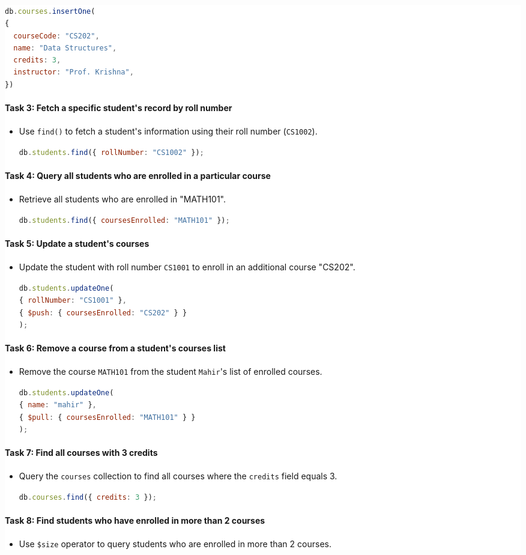   ```js
  db.courses.insertOne(
  {
    courseCode: "CS202",
    name: "Data Structures",
    credits: 3,
    instructor: "Prof. Krishna",
  })
  ```

#### **Task 3: Fetch a specific student's record by roll number**  
- Use `find()` to fetch a student's information using their roll number (`CS1002`).

  ```js
  db.students.find({ rollNumber: "CS1002" });
  ```

#### **Task 4: Query all students who are enrolled in a particular course**  
- Retrieve all students who are enrolled in "MATH101".

  ```js
  db.students.find({ coursesEnrolled: "MATH101" });
  ```

#### **Task 5: Update a student's courses**  
- Update the student with roll number `CS1001` to enroll in an additional course "CS202".

  ```js
  db.students.updateOne(
  { rollNumber: "CS1001" },
  { $push: { coursesEnrolled: "CS202" } }
  );
  ```

#### **Task 6: Remove a course from a student's courses list**  
- Remove the course `MATH101` from the student `Mahir`'s list of enrolled courses.

  ```js
  db.students.updateOne(
  { name: "mahir" },
  { $pull: { coursesEnrolled: "MATH101" } }
  );
  ```

#### **Task 7: Find all courses with 3 credits**  
- Query the `courses` collection to find all courses where the `credits` field equals 3.

  ```js
  db.courses.find({ credits: 3 });
  ```

#### **Task 8: Find students who have enrolled in more than 2 courses**  
- Use `$size` operator to query students who are enrolled in more than 2 courses.
